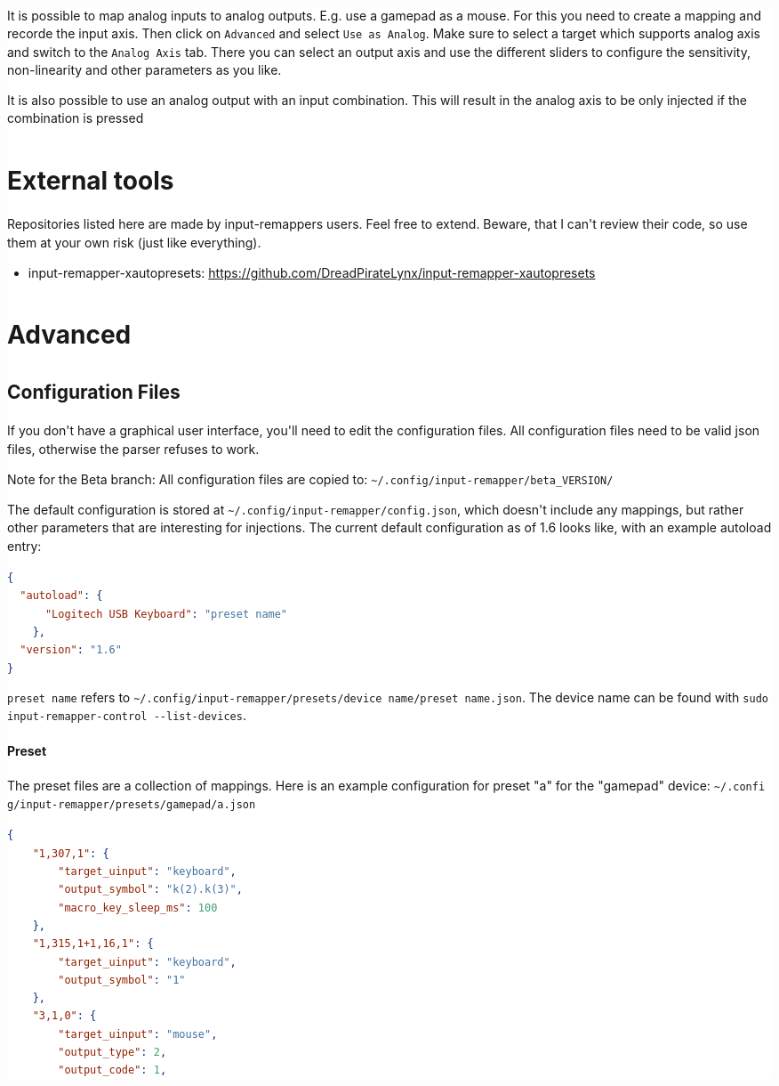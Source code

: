 It is possible to map analog inputs to analog outputs. E.g. use a gamepad as a mouse.
For this you need to create a mapping and recorde the input axis. Then click on 
`Advanced` and select `Use as Analog`. Make sure to select a target 
which supports analog axis and switch to the `Analog Axis` tab. 
There you can select an output axis and use the different sliders to configure the 
sensitivity, non-linearity and other parameters as you like. 

It is also possible to use an analog output with an input combination. 
This will result in the analog axis to be only injected if the combination is pressed 

# External tools

Repositories listed here are made by input-remappers users. Feel free to extend. Beware,
that I can't review their code, so use them at your own risk (just like everything).

- input-remapper-xautopresets: https://github.com/DreadPirateLynx/input-remapper-xautopresets

# Advanced

## Configuration Files

If you don't have a graphical user interface, you'll need to edit the
configuration files. All configuration files need to be valid json files, otherwise the 
parser refuses to work.

Note for the Beta branch: All configuration files are copied to: 
`~/.config/input-remapper/beta_VERSION/`

The default configuration is stored at `~/.config/input-remapper/config.json`,
which doesn't include any mappings, but rather other parameters that
are interesting for injections. The current default configuration as of 1.6
looks like, with  an example autoload entry:

```json
{
  "autoload": {
      "Logitech USB Keyboard": "preset name"
    },
  "version": "1.6"
}
```

`preset name` refers to `~/.config/input-remapper/presets/device name/preset name.json`.
The device name can be found with `sudo input-remapper-control --list-devices`.

#### Preset

The preset files are a collection of mappings.
Here is an example configuration for preset "a" for the "gamepad" device:
`~/.config/input-remapper/presets/gamepad/a.json`

```json
{
    "1,307,1": {
        "target_uinput": "keyboard",
        "output_symbol": "k(2).k(3)",
        "macro_key_sleep_ms": 100
    },
    "1,315,1+1,16,1": {
        "target_uinput": "keyboard",
        "output_symbol": "1"
    },
    "3,1,0": {
        "target_uinput": "mouse",
        "output_type": 2,
        "output_code": 1,
```